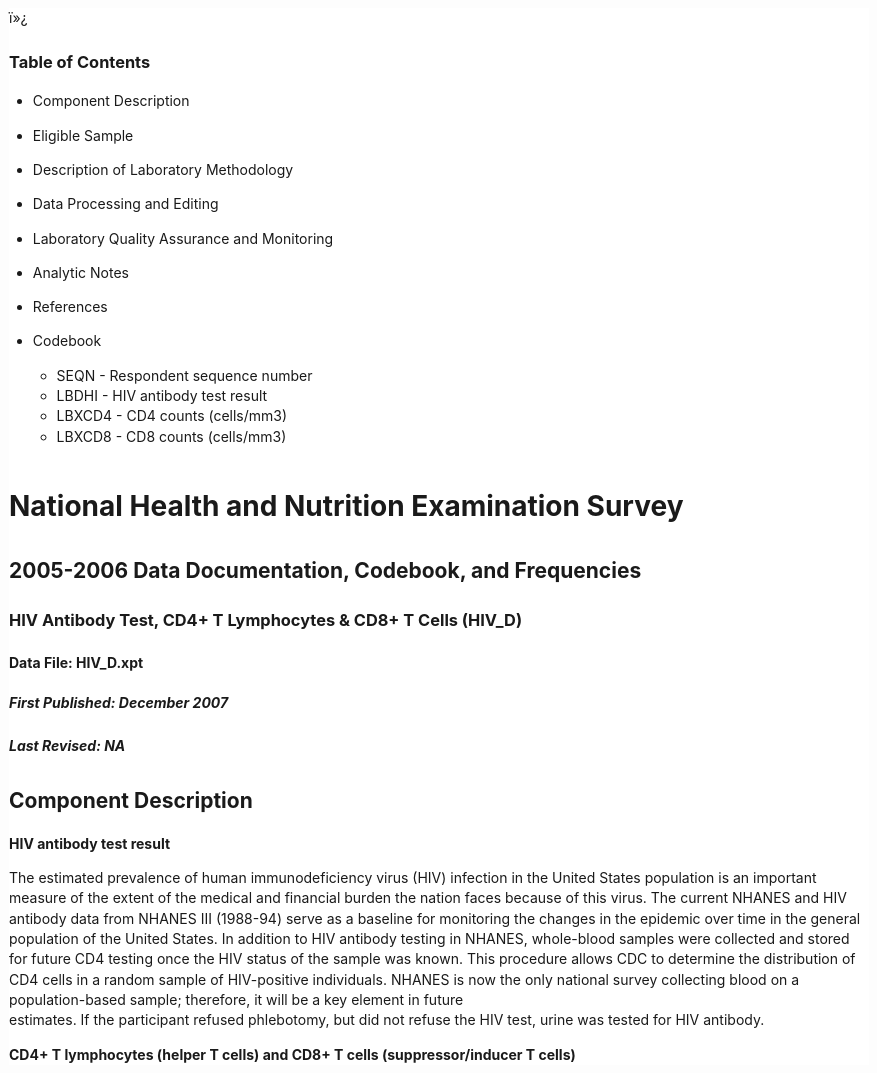 ï»¿

### Table of Contents

  * Component Description
  * Eligible Sample
  * Description of Laboratory Methodology
  * Data Processing and Editing
  * Laboratory Quality Assurance and Monitoring
  * Analytic Notes
  * References
  * Codebook

    * SEQN - Respondent sequence number
    * LBDHI - HIV antibody test result
    * LBXCD4 - CD4 counts (cells/mm3)
    * LBXCD8 - CD8 counts (cells/mm3)

# National Health and Nutrition Examination Survey

## 2005-2006 Data Documentation, Codebook, and Frequencies

### HIV Antibody Test, CD4+ T Lymphocytes & CD8+ T Cells (HIV_D)

####  Data File: HIV_D.xpt

#####  First Published: December 2007

#####  Last Revised: NA

## Component Description

**HIV antibody test result**

The estimated prevalence of human immunodeficiency virus (HIV) infection in
the United States population is an important measure of the extent of the
medical and financial burden the nation faces because of this virus. The
current NHANES and HIV antibody data from NHANES III (1988-94) serve as a
baseline for monitoring the changes in the epidemic over time in the general
population of the United States. In addition to HIV antibody testing in
NHANES, whole-blood samples were collected and stored for future CD4 testing
once the HIV status of the sample was known. This procedure allows CDC to
determine the distribution of CD4 cells in a random sample of HIV-positive
individuals. NHANES is now the only national survey collecting blood on a
population-based sample; therefore, it will be a key element in future  
estimates. If the participant refused phlebotomy, but did not refuse the HIV
test, urine was tested for HIV antibody.

**CD4+ T lymphocytes (helper T cells) and CD8+ T cells (suppressor/inducer T
cells)**
